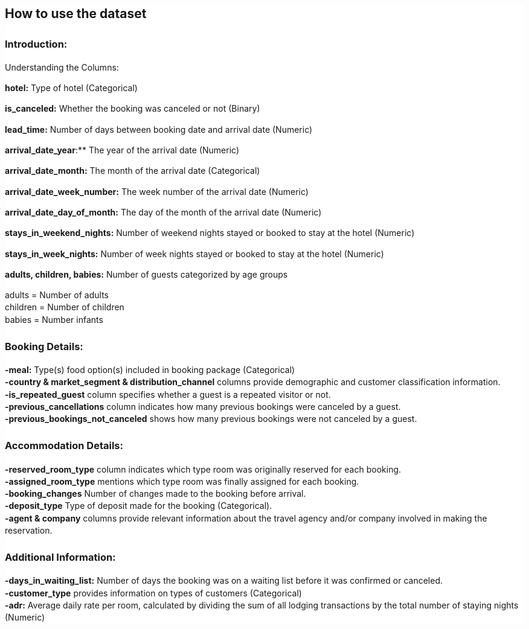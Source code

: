 ## How to use the dataset

### Introduction:

Understanding the Columns:

**hotel:** Type of hotel (Categorical)

**is_canceled:** Whether the booking was canceled or not (Binary)

**lead_time:** Number of days between booking date and arrival date (Numeric)

**arrival_date_year**:** The year of the arrival date (Numeric)

**arrival_date_month:** The month of the arrival date (Categorical)

**arrival_date_week_number:** The week number of the arrival date (Numeric)

**arrival_date_day_of_month:** The day of the month of the arrival date (Numeric)

**stays_in_weekend_nights:** Number of weekend nights stayed or booked to stay at the hotel (Numeric)

**stays_in_week_nights:** Number of week nights stayed or booked to stay at the hotel (Numeric)

**adults, children, babies:** Number of guests categorized by age groups

adults = Number of adults  
children = Number of children  
babies = Number infants  


### **Booking Details:**

**-meal:** Type(s) food option(s) included in booking package (Categorical)  
**-country & market_segment & distribution_channel** columns provide demographic and customer classification information.  
**-is_repeated_guest** column specifies whether a guest is a repeated visitor or not.  
**-previous_cancellations** column indicates how many previous bookings were canceled by a guest.  
**-previous_bookings_not_canceled** shows how many previous bookings were not canceled by a guest.  

### **Accommodation Details:**

**-reserved_room_type** column indicates which type room was originally reserved for each booking.  
**-assigned_room_type** mentions which type room was finally assigned for each booking.  
**-booking_changes** Number of changes made to the booking before arrival.  
**-deposit_type** Type of deposit made for the booking (Categorical).  
**-agent & company** columns provide relevant information about the travel agency and/or company involved in making the reservation.  

### **Additional Information:**

**-days_in_waiting_list:** Number of days the booking was on a waiting list before it was confirmed or canceled.  
**-customer_type** provides information on types of customers (Categorical)  
**-adr:** Average daily rate per room, calculated by dividing the sum of all lodging transactions by the total number of staying nights (Numeric)
